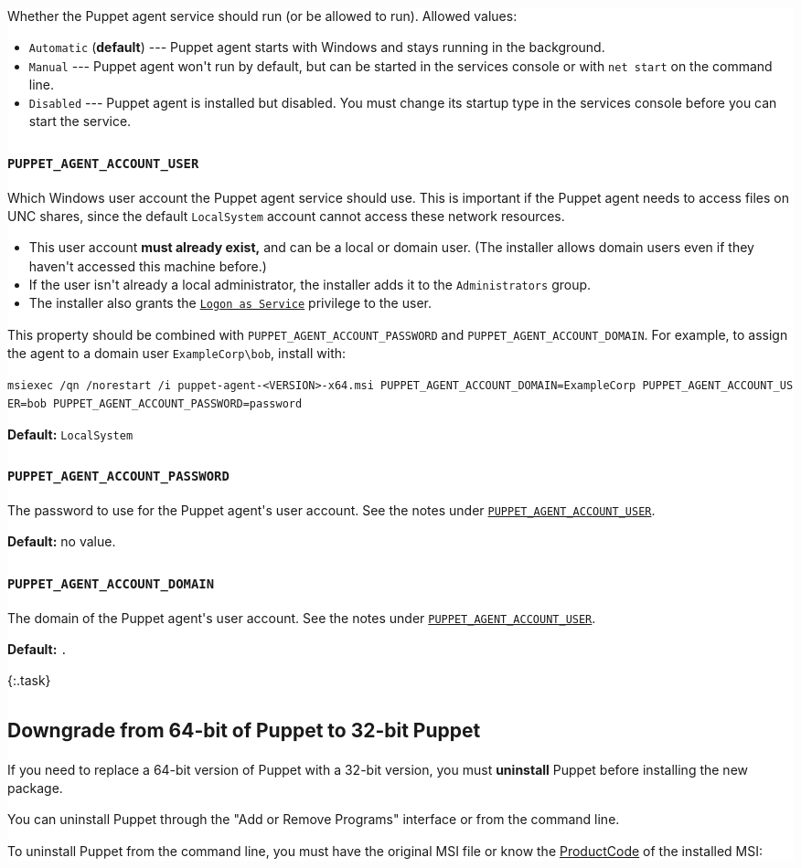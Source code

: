 Whether the Puppet agent service should run (or be allowed to run). Allowed values:

* `Automatic` (**default**) --- Puppet agent starts with Windows and stays running in the background.
* `Manual` --- Puppet agent won't run by default, but can be started in the services console or with `net start` on the command line.
* `Disabled` --- Puppet agent is installed but disabled. You must change its startup type in the services console before you can start the service.

### `PUPPET_AGENT_ACCOUNT_USER`

Which Windows user account the Puppet agent service should use. This is important if the Puppet agent needs to access files on UNC shares, since the default `LocalSystem` account cannot access these network resources.

* This user account **must already exist,** and can be a local or domain user. (The installer allows domain users even if they haven't accessed this machine before.)
* If the user isn't already a local administrator, the installer adds it to the `Administrators` group.
* The installer also grants the [`Logon as Service`](https://msdn.microsoft.com/en-us/library/ms813948.aspx) privilege to the user.

This property should be combined with `PUPPET_AGENT_ACCOUNT_PASSWORD` and `PUPPET_AGENT_ACCOUNT_DOMAIN`. For example, to assign the agent to a domain user `ExampleCorp\bob`, install with:

`msiexec /qn /norestart /i puppet-agent-<VERSION>-x64.msi PUPPET_AGENT_ACCOUNT_DOMAIN=ExampleCorp PUPPET_AGENT_ACCOUNT_USER=bob PUPPET_AGENT_ACCOUNT_PASSWORD=password`

**Default:** `LocalSystem`

### `PUPPET_AGENT_ACCOUNT_PASSWORD`

The password to use for the Puppet agent's user account. See the notes under [`PUPPET_AGENT_ACCOUNT_USER`](#puppetagentaccountuser).

**Default:** no value.

### `PUPPET_AGENT_ACCOUNT_DOMAIN`

The domain of the Puppet agent's user account. See the notes under [`PUPPET_AGENT_ACCOUNT_USER`](#puppetagentaccountuser).

**Default:** `.`

{:.task}
## Downgrade from 64-bit of Puppet to 32-bit Puppet

If you need to replace a 64-bit version of Puppet with a 32-bit version, you must **uninstall** Puppet before installing the new package.

You can uninstall Puppet through the "Add or Remove Programs" interface or from the command line.

To uninstall Puppet from the command line, you must have the original MSI file or know the <a href="https://msdn.microsoft.com/en-us/library/windows/desktop/aa370854(v=vs.85).aspx">ProductCode</a> of the installed MSI:
